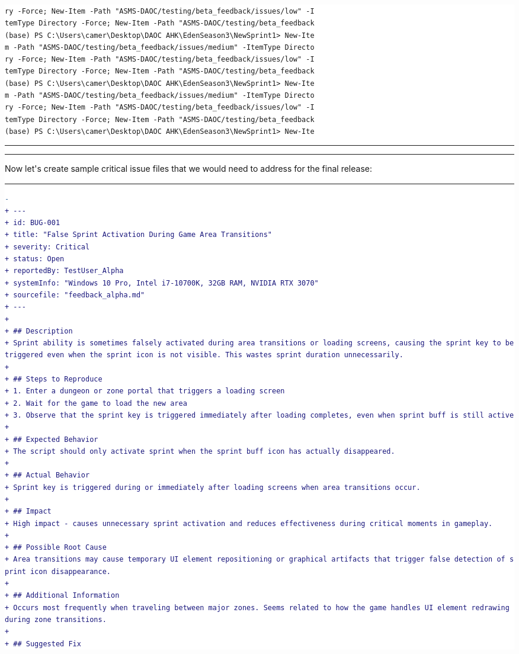 ```
ry -Force; New-Item -Path "ASMS-DAOC/testing/beta_feedback/issues/low" -I
temType Directory -Force; New-Item -Path "ASMS-DAOC/testing/beta_feedback
(base) PS C:\Users\camer\Desktop\DAOC AHK\EdenSeason3\NewSprint1> New-Ite
m -Path "ASMS-DAOC/testing/beta_feedback/issues/medium" -ItemType Directo
ry -Force; New-Item -Path "ASMS-DAOC/testing/beta_feedback/issues/low" -I
temType Directory -Force; New-Item -Path "ASMS-DAOC/testing/beta_feedback
(base) PS C:\Users\camer\Desktop\DAOC AHK\EdenSeason3\NewSprint1> New-Ite
m -Path "ASMS-DAOC/testing/beta_feedback/issues/medium" -ItemType Directo
ry -Force; New-Item -Path "ASMS-DAOC/testing/beta_feedback/issues/low" -I
temType Directory -Force; New-Item -Path "ASMS-DAOC/testing/beta_feedback
(base) PS C:\Users\camer\Desktop\DAOC AHK\EdenSeason3\NewSprint1> New-Ite
```

---



---

Now let's create sample critical issue files that we would need to address for the final release:

---

```diff
- 
+ ---
+ id: BUG-001
+ title: "False Sprint Activation During Game Area Transitions"
+ severity: Critical
+ status: Open
+ reportedBy: TestUser_Alpha
+ systemInfo: "Windows 10 Pro, Intel i7-10700K, 32GB RAM, NVIDIA RTX 3070"
+ sourcefile: "feedback_alpha.md"
+ ---
+ 
+ ## Description
+ Sprint ability is sometimes falsely activated during area transitions or loading screens, causing the sprint key to be triggered even when the sprint icon is not visible. This wastes sprint duration unnecessarily.
+ 
+ ## Steps to Reproduce
+ 1. Enter a dungeon or zone portal that triggers a loading screen
+ 2. Wait for the game to load the new area
+ 3. Observe that the sprint key is triggered immediately after loading completes, even when sprint buff is still active
+ 
+ ## Expected Behavior
+ The script should only activate sprint when the sprint buff icon has actually disappeared.
+ 
+ ## Actual Behavior
+ Sprint key is triggered during or immediately after loading screens when area transitions occur.
+ 
+ ## Impact
+ High impact - causes unnecessary sprint activation and reduces effectiveness during critical moments in gameplay.
+ 
+ ## Possible Root Cause
+ Area transitions may cause temporary UI element repositioning or graphical artifacts that trigger false detection of sprint icon disappearance.
+ 
+ ## Additional Information
+ Occurs most frequently when traveling between major zones. Seems related to how the game handles UI element redrawing during zone transitions.
+ 
+ ## Suggested Fix
```